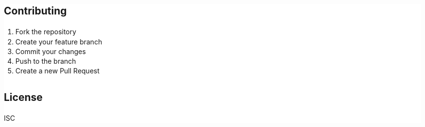 ## Contributing

1. Fork the repository
2. Create your feature branch
3. Commit your changes
4. Push to the branch
5. Create a new Pull Request

## License

ISC 